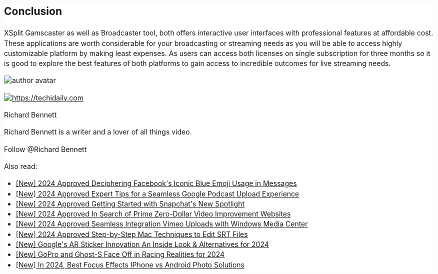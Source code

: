 ## Conclusion

 XSplit Gamscaster as well as Broadcaster tool, both offers interactive user interfaces with professional features at affordable cost. These applications are worth considerable for your broadcasting or streaming needs as you will be able to access highly customizable platform by making least expenses. As users can access both licenses on single subscription for three months so it is good to explore the best features of both platforms to gain access to incredible outcomes for live streaming needs.

![author avatar](https://images.wondershare.com/filmora/article-images/richard-bennett.jpg)


<a href="https://appsumo.8odi.net/c/5597632/2118305/7443" target="_top" id="2118305">
  <img src="//a.impactradius-go.com/display-ad/7443-2118305" border="0" alt="https://techidaily.com" width="728" height="90"/>
</a>
<img height="0" width="0" src="https://appsumo.8odi.net/i/5597632/2118305/7443" style="position:absolute;visibility:hidden;" border="0" />

Richard Bennett

Richard Bennett is a writer and a lover of all things video.

Follow @Richard Bennett


<ins class="adsbygoogle"
     style="display:block"
     data-ad-format="autorelaxed"
     data-ad-client="ca-pub-7571918770474297"
     data-ad-slot="1223367746"></ins>



<ins class="adsbygoogle"
     style="display:block"
     data-ad-client="ca-pub-7571918770474297"
     data-ad-slot="8358498916"
     data-ad-format="auto"
     data-full-width-responsive="true"></ins>






<span class="atpl-alsoreadstyle">Also read:</span>
<div><ul>
<li><a href="https://facebook-video-files.techidaily.com/new-2024-approved-deciphering-facebooks-iconic-blue-emoji-usage-in-messages/"><u>[New] 2024 Approved Deciphering Facebook's Iconic Blue Emoji Usage in Messages</u></a></li>
<li><a href="https://fox-access.techidaily.com/new-2024-approved-expert-tips-for-a-seamless-google-podcast-upload-experience/"><u>[New] 2024 Approved Expert Tips for a Seamless Google Podcast Upload Experience</u></a></li>
<li><a href="https://fox-access.techidaily.com/new-2024-approved-getting-started-with-snapchats-new-spotlight/"><u>[New] 2024 Approved Getting Started with Snapchat's New Spotlight</u></a></li>
<li><a href="https://fox-access.techidaily.com/new-2024-approved-in-search-of-prime-zero-dollar-video-improvement-websites/"><u>[New] 2024 Approved In Search of Prime Zero-Dollar Video Improvement Websites</u></a></li>
<li><a href="https://vimeo-videos.techidaily.com/new-2024-approved-seamless-integration-vimeo-uploads-with-windows-media-center/"><u>[New] 2024 Approved Seamless Integration Vimeo Uploads with Windows Media Center</u></a></li>
<li><a href="https://fox-access.techidaily.com/new-2024-approved-step-by-step-mac-techniques-to-edit-srt-files/"><u>[New] 2024 Approved Step-by-Step Mac Techniques to Edit SRT Files</u></a></li>
<li><a href="https://fox-access.techidaily.com/new-googles-ar-sticker-innovation-an-inside-look-and-alternatives-for-2024/"><u>[New] Google's AR Sticker Innovation An Inside Look & Alternatives for 2024</u></a></li>
<li><a href="https://fox-access.techidaily.com/new-gopro-and-ghost-s-face-off-in-racing-realities-for-2024/"><u>[New] GoPro and Ghost-S Face Off in Racing Realities for 2024</u></a></li>
<li><a href="https://fox-access.techidaily.com/new-in-2024-best-focus-effects-iphone-vs-android-photo-solutions/"><u>[New] In 2024, Best Focus Effects IPhone vs Android Photo Solutions</u></a></li>
